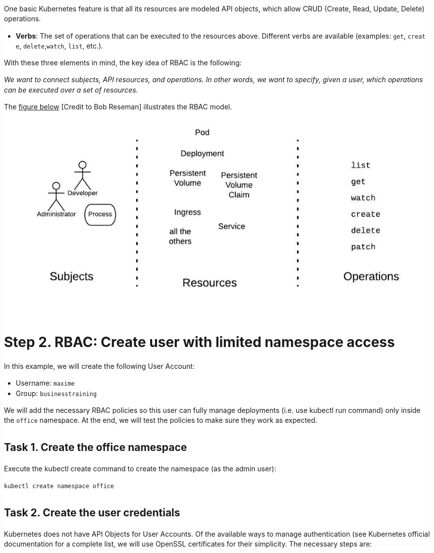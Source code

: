   One basic Kubernetes feature is that all its resources are modeled API objects, which allow CRUD (Create, Read, Update, Delete) operations.
- **Verbs**: The set of operations that can be executed to the resources above. Different verbs are available (examples: `get`, `create`, `delete`,`watch`, `list`, etc.). 
 
With these three elements in mind, the key idea of RBAC is the following:

   _We want to connect subjects, API resources, and operations. In other words, we want to specify, given a user, which operations can be executed over a set of resources._

The [figure below](https://github.com/reselbob/k8sassets/blob/master/rbac/images/RBAC-items.jpeg) [Credit to Bob Reseman] illustrates the RBAC model.
 ![figure](images/RBAC-items.jpeg)

# Step 2. RBAC: Create user with limited namespace access
In this example, we will create the following User Account:

- Username: `maxime`
- Group: `businesstraining`

We will add the necessary RBAC policies so this user can fully manage deployments (i.e. use kubectl run command) only inside the `office` namespace. At the end, we will test the policies to make sure they work as expected.

## Task 1. Create the office namespace
Execute the kubectl create command to create the namespace (as the admin user):

```shell
kubectl create namespace office
```
## Task 2. Create the user credentials
Kubernetes does not have API Objects for User Accounts. Of the available ways to manage authentication (see Kubernetes official documentation for a complete list, we will use OpenSSL certificates for their simplicity. The necessary steps are:
